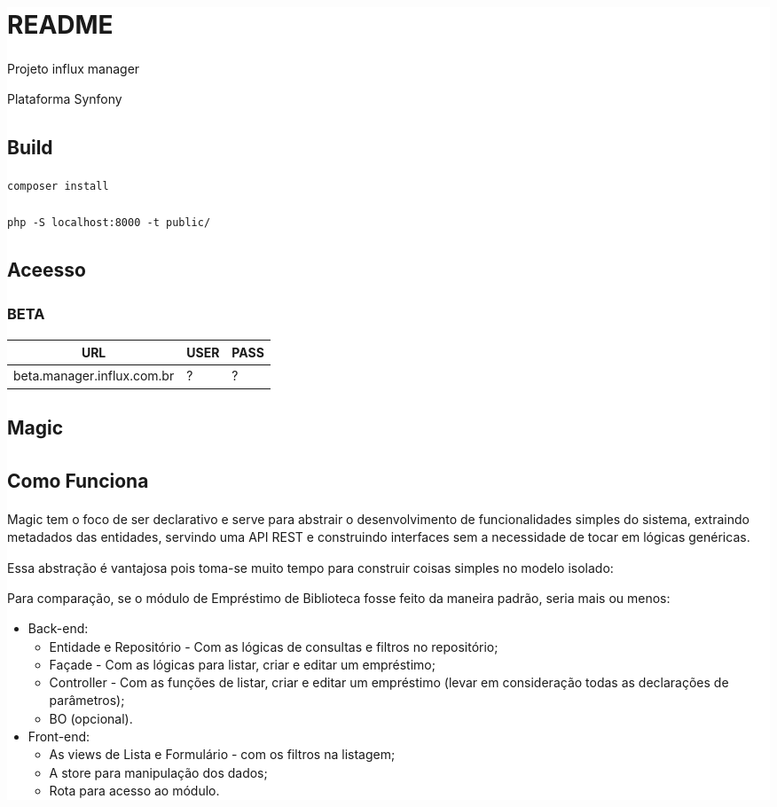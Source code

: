 # README #

Projeto influx manager

Plataforma Synfony

## Build ##

```
composer install 

php -S localhost:8000 -t public/

```




## Aceesso ##

### BETA ###

URL|USER|PASS
---|---|---
beta.manager.influx.com.br|?|?





## Magic ##

## Como Funciona
Magic tem o foco de ser declarativo e serve para abstrair o desenvolvimento de funcionalidades simples do sistema, extraindo metadados das entidades, servindo uma API REST e construindo interfaces sem a necessidade de tocar em lógicas genéricas.

Essa abstração é vantajosa pois toma-se muito tempo para construir coisas simples no modelo isolado:

Para comparação, se o módulo de Empréstimo de Biblioteca fosse feito da maneira padrão, seria mais ou menos:

* Back-end:
  * Entidade e Repositório - Com as lógicas de consultas e filtros no repositório;
  * Façade - Com as lógicas para listar, criar e editar um empréstimo;
  * Controller - Com as funções de listar, criar e editar um empréstimo (levar em consideração todas as declarações de parâmetros);
  * BO (opcional).
* Front-end:
  * As views de Lista e Formulário - com os filtros na listagem;
  * A store para manipulação dos dados;
  * Rota para acesso ao módulo.
